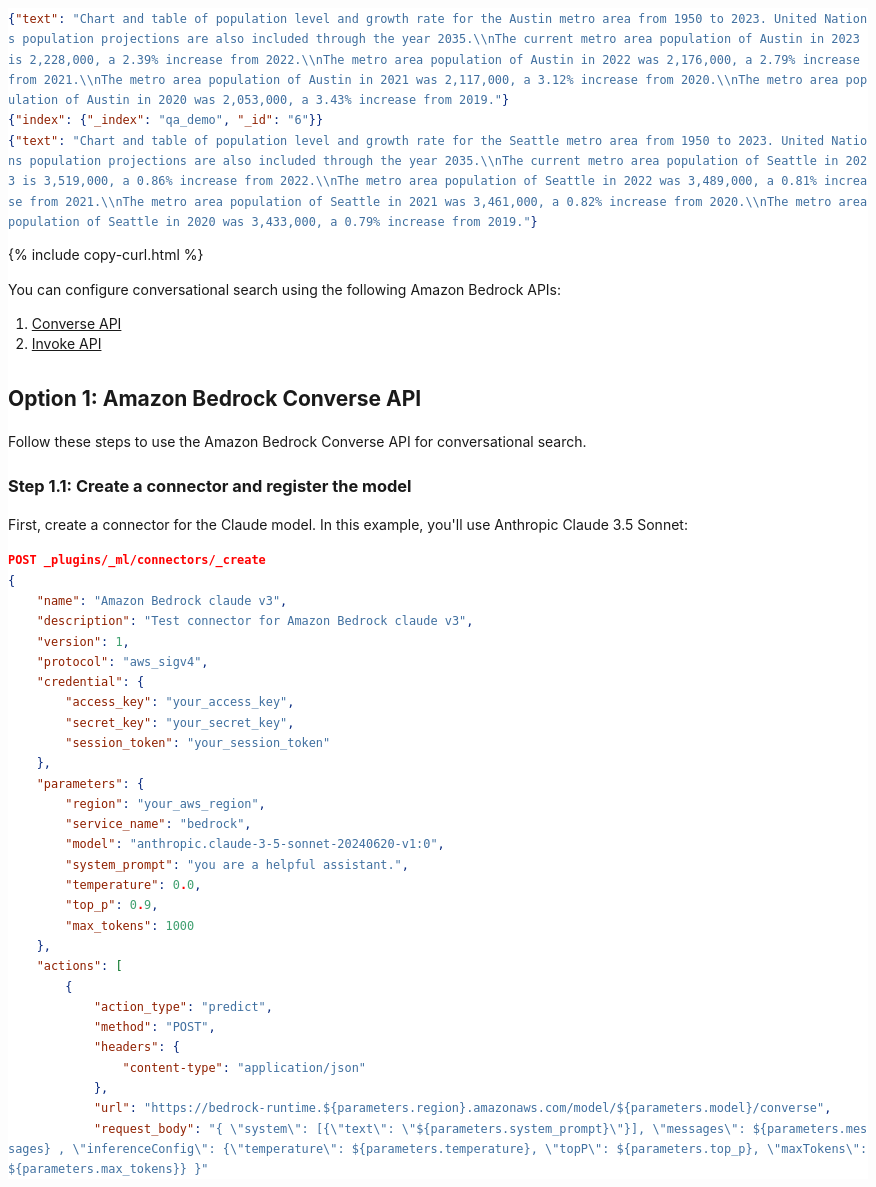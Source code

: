 ```json
{"text": "Chart and table of population level and growth rate for the Austin metro area from 1950 to 2023. United Nations population projections are also included through the year 2035.\\nThe current metro area population of Austin in 2023 is 2,228,000, a 2.39% increase from 2022.\\nThe metro area population of Austin in 2022 was 2,176,000, a 2.79% increase from 2021.\\nThe metro area population of Austin in 2021 was 2,117,000, a 3.12% increase from 2020.\\nThe metro area population of Austin in 2020 was 2,053,000, a 3.43% increase from 2019."}
{"index": {"_index": "qa_demo", "_id": "6"}}
{"text": "Chart and table of population level and growth rate for the Seattle metro area from 1950 to 2023. United Nations population projections are also included through the year 2035.\\nThe current metro area population of Seattle in 2023 is 3,519,000, a 0.86% increase from 2022.\\nThe metro area population of Seattle in 2022 was 3,489,000, a 0.81% increase from 2021.\\nThe metro area population of Seattle in 2021 was 3,461,000, a 0.82% increase from 2020.\\nThe metro area population of Seattle in 2020 was 3,433,000, a 0.79% increase from 2019."}
```
{% include copy-curl.html %}

You can configure conversational search using the following Amazon Bedrock APIs:

1. [Converse API](#option-1-amazon-bedrock-converse-api)
2. [Invoke API](#option-2-amazon-bedrock-invoke-api)


## Option 1: Amazon Bedrock Converse API


Follow these steps to use the Amazon Bedrock Converse API for conversational search.

### Step 1.1: Create a connector and register the model

First, create a connector for the Claude model. In this example, you'll use Anthropic Claude 3.5 Sonnet:

```json
POST _plugins/_ml/connectors/_create
{
    "name": "Amazon Bedrock claude v3",
    "description": "Test connector for Amazon Bedrock claude v3",
    "version": 1,
    "protocol": "aws_sigv4",
    "credential": {
        "access_key": "your_access_key",
        "secret_key": "your_secret_key",
        "session_token": "your_session_token"
    },
    "parameters": {
        "region": "your_aws_region",
        "service_name": "bedrock",
        "model": "anthropic.claude-3-5-sonnet-20240620-v1:0",
        "system_prompt": "you are a helpful assistant.",
        "temperature": 0.0,
        "top_p": 0.9,
        "max_tokens": 1000
    },
    "actions": [
        {
            "action_type": "predict",
            "method": "POST",
            "headers": {
                "content-type": "application/json"
            },
            "url": "https://bedrock-runtime.${parameters.region}.amazonaws.com/model/${parameters.model}/converse",
            "request_body": "{ \"system\": [{\"text\": \"${parameters.system_prompt}\"}], \"messages\": ${parameters.messages} , \"inferenceConfig\": {\"temperature\": ${parameters.temperature}, \"topP\": ${parameters.top_p}, \"maxTokens\": ${parameters.max_tokens}} }"
```